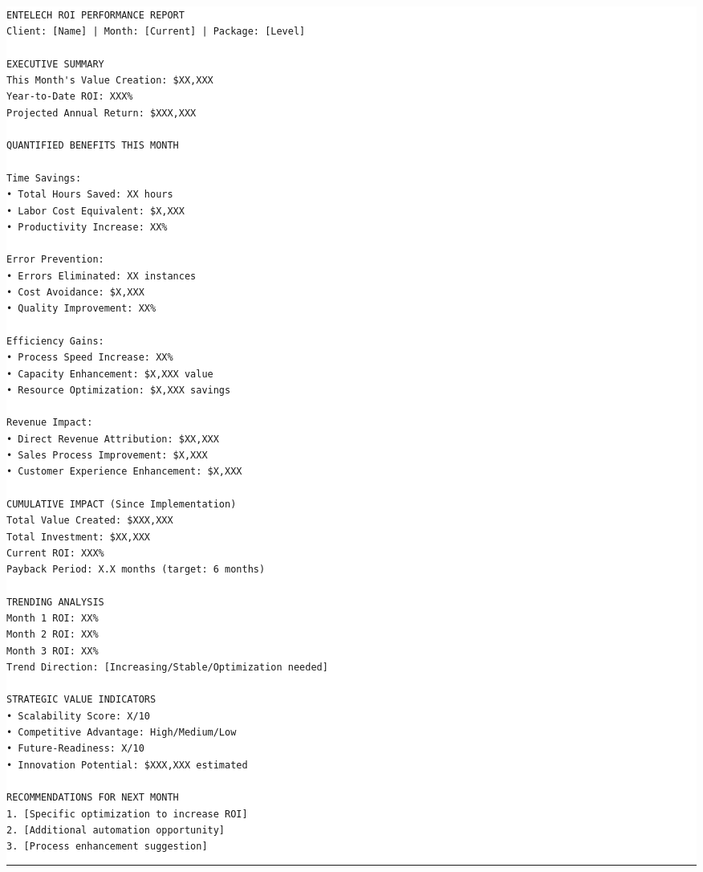 ```
ENTELECH ROI PERFORMANCE REPORT
Client: [Name] | Month: [Current] | Package: [Level]

EXECUTIVE SUMMARY
This Month's Value Creation: $XX,XXX
Year-to-Date ROI: XXX%
Projected Annual Return: $XXX,XXX

QUANTIFIED BENEFITS THIS MONTH

Time Savings:
• Total Hours Saved: XX hours
• Labor Cost Equivalent: $X,XXX
• Productivity Increase: XX%

Error Prevention:
• Errors Eliminated: XX instances
• Cost Avoidance: $X,XXX
• Quality Improvement: XX%

Efficiency Gains:
• Process Speed Increase: XX%
• Capacity Enhancement: $X,XXX value
• Resource Optimization: $X,XXX savings

Revenue Impact:
• Direct Revenue Attribution: $XX,XXX
• Sales Process Improvement: $X,XXX
• Customer Experience Enhancement: $X,XXX

CUMULATIVE IMPACT (Since Implementation)
Total Value Created: $XXX,XXX
Total Investment: $XX,XXX
Current ROI: XXX%
Payback Period: X.X months (target: 6 months)

TRENDING ANALYSIS
Month 1 ROI: XX%
Month 2 ROI: XX%
Month 3 ROI: XX%
Trend Direction: [Increasing/Stable/Optimization needed]

STRATEGIC VALUE INDICATORS
• Scalability Score: X/10
• Competitive Advantage: High/Medium/Low
• Future-Readiness: X/10
• Innovation Potential: $XXX,XXX estimated

RECOMMENDATIONS FOR NEXT MONTH
1. [Specific optimization to increase ROI]
2. [Additional automation opportunity]
3. [Process enhancement suggestion]
```

---